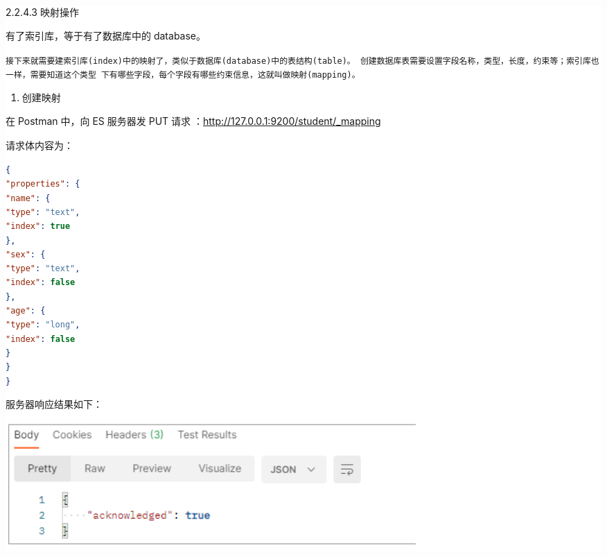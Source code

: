 





2.2.4.3 映射操作 



有了索引库，等于有了数据库中的 database。 



 	接下来就需要建索引库(index)中的映射了，类似于数据库(database)中的表结构(table)。 创建数据库表需要设置字段名称，类型，长度，约束等；索引库也一样，需要知道这个类型 下有哪些字段，每个字段有哪些约束信息，这就叫做映射(mapping)。 



1) 创建映射 

在 Postman 中，向 ES 服务器发 PUT 请求 ：http://127.0.0.1:9200/student/_mapping 

请求体内容为：

```json
{
"properties": {
"name": {
"type": "text",
"index": true
},
"sex": {
"type": "text",
"index": false
},
"age": {
"type": "long",
"index": false
}
}
}
```





服务器响应结果如下：

![image-20220525133445318](images/Elasticsearch/image-20220525133445318.png)

